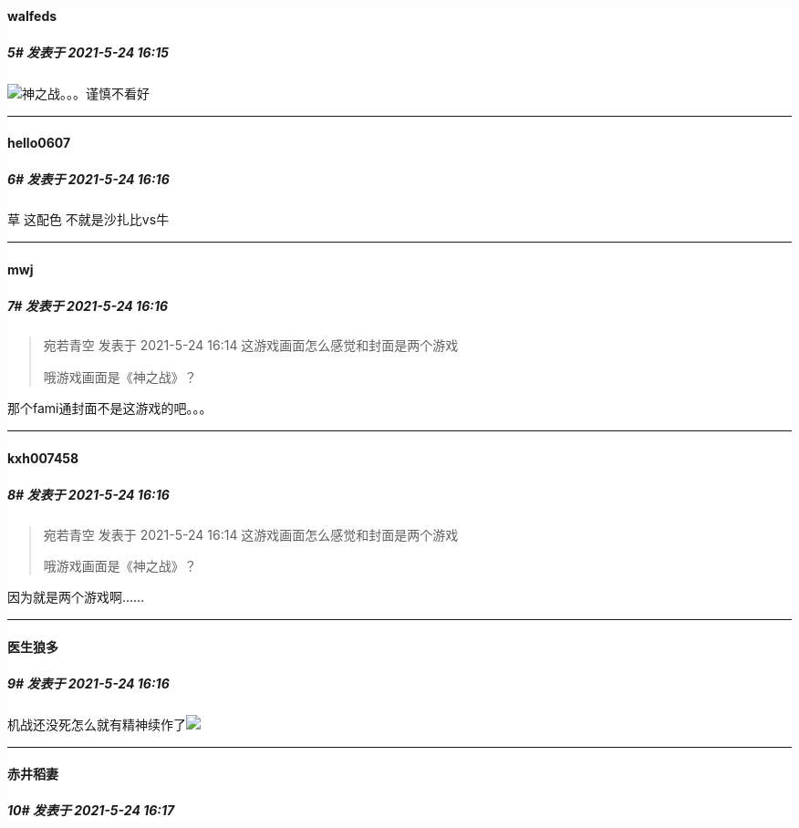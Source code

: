 ####  walfeds  
##### 5#       发表于 2021-5-24 16:15


<img src="https://static.saraba1st.com/image/smiley/face2017/002.png" referrerpolicy="no-referrer">神之战。。。谨慎不看好


*****

####  hello0607  
##### 6#       发表于 2021-5-24 16:16


草 这配色 不就是沙扎比vs牛


*****

####  mwj  
##### 7#       发表于 2021-5-24 16:16


<blockquote>宛若青空 发表于 2021-5-24 16:14
这游戏画面怎么感觉和封面是两个游戏


哦游戏画面是《神之战》？</blockquote>
那个fami通封面不是这游戏的吧。。。


*****

####  kxh007458  
##### 8#       发表于 2021-5-24 16:16


<blockquote>宛若青空 发表于 2021-5-24 16:14
这游戏画面怎么感觉和封面是两个游戏


哦游戏画面是《神之战》？</blockquote>
因为就是两个游戏啊……


*****

####  医生狼多  
##### 9#       发表于 2021-5-24 16:16


机战还没死怎么就有精神续作了<img src="https://static.saraba1st.com/image/smiley/face2017/067.png" referrerpolicy="no-referrer">


*****

####  赤井稻妻  
##### 10#       发表于 2021-5-24 16:17
